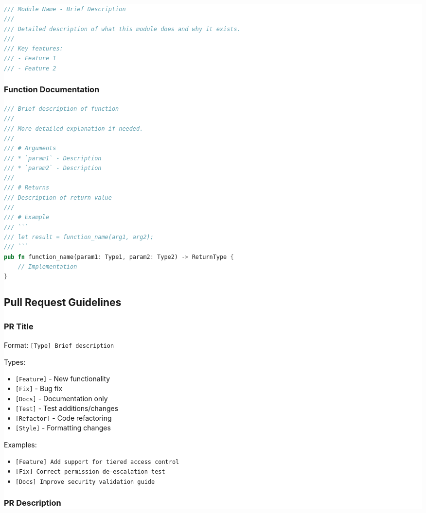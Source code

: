 ```rust
/// Module Name - Brief Description
/// 
/// Detailed description of what this module does and why it exists.
/// 
/// Key features:
/// - Feature 1
/// - Feature 2
```

### Function Documentation

```rust
/// Brief description of function
/// 
/// More detailed explanation if needed.
/// 
/// # Arguments
/// * `param1` - Description
/// * `param2` - Description
/// 
/// # Returns
/// Description of return value
/// 
/// # Example
/// ```
/// let result = function_name(arg1, arg2);
/// ```
pub fn function_name(param1: Type1, param2: Type2) -> ReturnType {
    // Implementation
}
```

## Pull Request Guidelines

### PR Title

Format: `[Type] Brief description`

Types:
- `[Feature]` - New functionality
- `[Fix]` - Bug fix
- `[Docs]` - Documentation only
- `[Test]` - Test additions/changes
- `[Refactor]` - Code refactoring
- `[Style]` - Formatting changes

Examples:
- `[Feature] Add support for tiered access control`
- `[Fix] Correct permission de-escalation test`
- `[Docs] Improve security validation guide`

### PR Description

